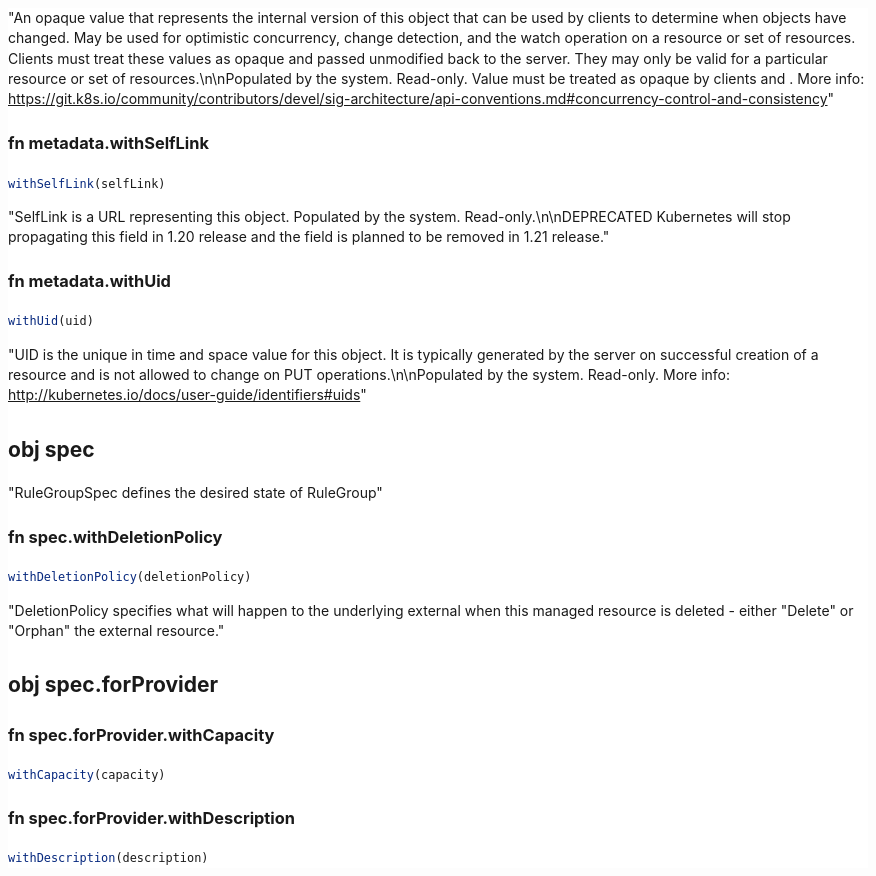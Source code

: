 "An opaque value that represents the internal version of this object that can be used by clients to determine when objects have changed. May be used for optimistic concurrency, change detection, and the watch operation on a resource or set of resources. Clients must treat these values as opaque and passed unmodified back to the server. They may only be valid for a particular resource or set of resources.\n\nPopulated by the system. Read-only. Value must be treated as opaque by clients and . More info: https://git.k8s.io/community/contributors/devel/sig-architecture/api-conventions.md#concurrency-control-and-consistency"

### fn metadata.withSelfLink

```ts
withSelfLink(selfLink)
```

"SelfLink is a URL representing this object. Populated by the system. Read-only.\n\nDEPRECATED Kubernetes will stop propagating this field in 1.20 release and the field is planned to be removed in 1.21 release."

### fn metadata.withUid

```ts
withUid(uid)
```

"UID is the unique in time and space value for this object. It is typically generated by the server on successful creation of a resource and is not allowed to change on PUT operations.\n\nPopulated by the system. Read-only. More info: http://kubernetes.io/docs/user-guide/identifiers#uids"

## obj spec

"RuleGroupSpec defines the desired state of RuleGroup"

### fn spec.withDeletionPolicy

```ts
withDeletionPolicy(deletionPolicy)
```

"DeletionPolicy specifies what will happen to the underlying external when this managed resource is deleted - either \"Delete\" or \"Orphan\" the external resource."

## obj spec.forProvider



### fn spec.forProvider.withCapacity

```ts
withCapacity(capacity)
```



### fn spec.forProvider.withDescription

```ts
withDescription(description)
```
